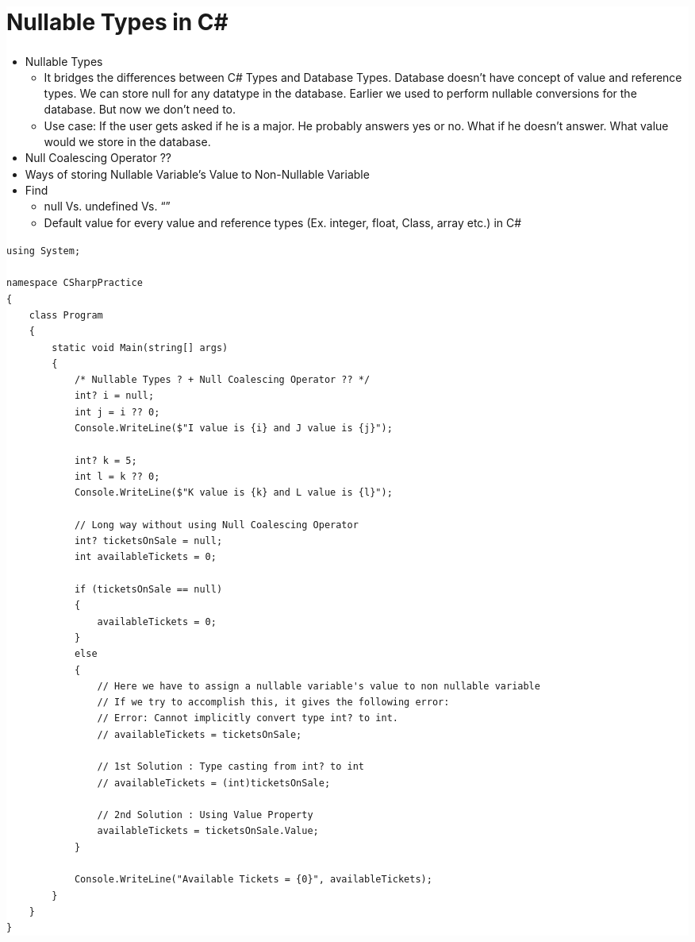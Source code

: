 # Nullable Types in C#

- Nullable Types
  - It bridges the differences between C# Types and Database Types. Database doesn’t have concept of value and reference types. We can store null for any datatype in the database. Earlier we used to perform nullable conversions for the database. But now we don’t need to.
  - Use case: If the user gets asked if he is a major. He probably answers yes or no. What if he doesn’t answer. What value would we store in the database.
- Null Coalescing Operator ??
- Ways of storing Nullable Variable’s Value to Non-Nullable Variable
- Find
  - null Vs. undefined Vs. “”
  - Default value for every value and reference types (Ex. integer, float, Class, array etc.) in C#

```console
using System;

namespace CSharpPractice
{
    class Program
    {
        static void Main(string[] args)
        {
            /* Nullable Types ? + Null Coalescing Operator ?? */
            int? i = null;
            int j = i ?? 0;
            Console.WriteLine($"I value is {i} and J value is {j}");

            int? k = 5;
            int l = k ?? 0;
            Console.WriteLine($"K value is {k} and L value is {l}");

            // Long way without using Null Coalescing Operator
            int? ticketsOnSale = null;
            int availableTickets = 0;

            if (ticketsOnSale == null)
            {
                availableTickets = 0;
            }
            else
            {
                // Here we have to assign a nullable variable's value to non nullable variable
                // If we try to accomplish this, it gives the following error:
                // Error: Cannot implicitly convert type int? to int.
                // availableTickets = ticketsOnSale;

                // 1st Solution : Type casting from int? to int
                // availableTickets = (int)ticketsOnSale;

                // 2nd Solution : Using Value Property
                availableTickets = ticketsOnSale.Value;
            }

            Console.WriteLine("Available Tickets = {0}", availableTickets);
        }
    }
}
```
